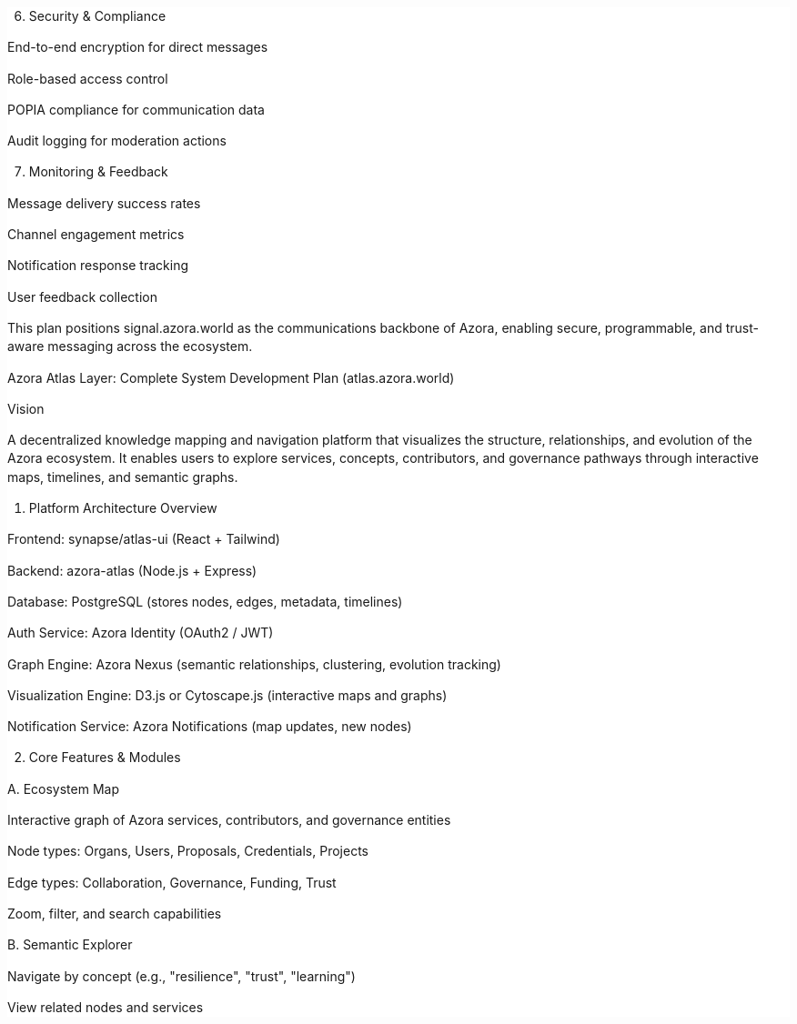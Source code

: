 6. Security & Compliance 

End-to-end encryption for direct messages 

Role-based access control 

POPIA compliance for communication data 

Audit logging for moderation actions 

7. Monitoring & Feedback 

Message delivery success rates 

Channel engagement metrics 

Notification response tracking 

User feedback collection 

This plan positions signal.azora.world as the communications backbone of Azora, enabling secure, programmable, and trust-aware messaging across the ecosystem. 

Azora Atlas Layer: Complete System Development Plan (atlas.azora.world) 

Vision 

A decentralized knowledge mapping and navigation platform that visualizes the structure, relationships, and evolution of the Azora ecosystem. It enables users to explore services, concepts, contributors, and governance pathways through interactive maps, timelines, and semantic graphs. 

1. Platform Architecture Overview 

Frontend: synapse/atlas-ui (React + Tailwind) 

Backend: azora-atlas (Node.js + Express) 

Database: PostgreSQL (stores nodes, edges, metadata, timelines) 

Auth Service: Azora Identity (OAuth2 / JWT) 

Graph Engine: Azora Nexus (semantic relationships, clustering, evolution tracking) 

Visualization Engine: D3.js or Cytoscape.js (interactive maps and graphs) 

Notification Service: Azora Notifications (map updates, new nodes) 

2. Core Features & Modules 

A. Ecosystem Map 

Interactive graph of Azora services, contributors, and governance entities 

Node types: Organs, Users, Proposals, Credentials, Projects 

Edge types: Collaboration, Governance, Funding, Trust 

Zoom, filter, and search capabilities 

B. Semantic Explorer 

Navigate by concept (e.g., "resilience", "trust", "learning") 

View related nodes and services 
